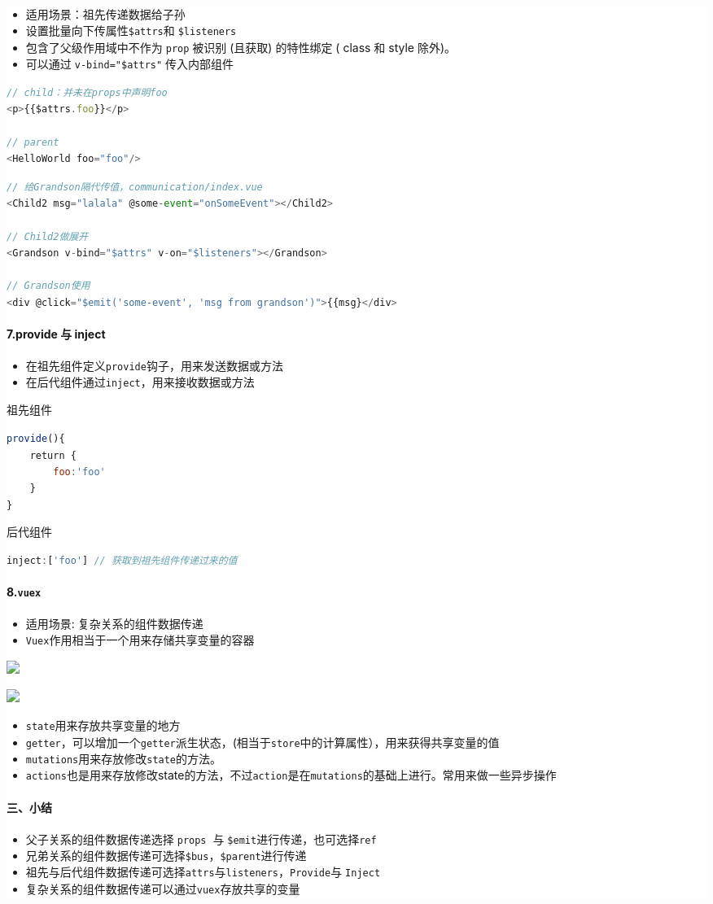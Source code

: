 - 适用场景：祖先传递数据给子孙
 - 设置批量向下传属性`$attrs`和 `$listeners`
 - 包含了父级作用域中不作为 `prop` 被识别 (且获取) 的特性绑定 ( class 和 style 除外)。
 - 可以通过 `v-bind="$attrs"` 传⼊内部组件

```js
// child：并未在props中声明foo  
<p>{{$attrs.foo}}</p>  
  
// parent  
<HelloWorld foo="foo"/>  
```

```js
// 给Grandson隔代传值，communication/index.vue  
<Child2 msg="lalala" @some-event="onSomeEvent"></Child2>  
  
// Child2做展开  
<Grandson v-bind="$attrs" v-on="$listeners"></Grandson>  
  
// Grandson使⽤  
<div @click="$emit('some-event', 'msg from grandson')">{{msg}</div>  
```

#### 7.provide 与 inject

- 在祖先组件定义`provide`钩子，用来发送数据或方法
- 在后代组件通过`inject`，用来接收数据或方法


祖先组件

```js
provide(){  
    return {  
        foo:'foo'  
    }  
}  
```

后代组件

```js
inject:['foo'] // 获取到祖先组件传递过来的值  
```

#### 8.`vuex`

- 适用场景: 复杂关系的组件数据传递
- `Vuex`作用相当于一个用来存储共享变量的容器

![](https://static.vue-js.com/fa207cd0-3aca-11eb-ab90-d9ae814b240d.png)

![](https://raw.githubusercontent.com/yuefei-su/My-DrawingBed/main/notes/vuex.jpg)

- `state`用来存放共享变量的地方
- `getter`，可以增加一个`getter`派生状态，\(相当于`store`中的计算属性），用来获得共享变量的值
- `mutations`用来存放修改`state`的方法。
- `actions`也是用来存放修改state的方法，不过`action`是在`mutations`的基础上进行。常用来做一些异步操作

#### 三、小结

- 父子关系的组件数据传递选择 `props`  与 `$emit`进行传递，也可选择`ref`
- 兄弟关系的组件数据传递可选择`$bus`，`$parent`进行传递
- 祖先与后代组件数据传递可选择`attrs`与`listeners`，`Provide`与 `Inject`
- 复杂关系的组件数据传递可以通过`vuex`存放共享的变量
